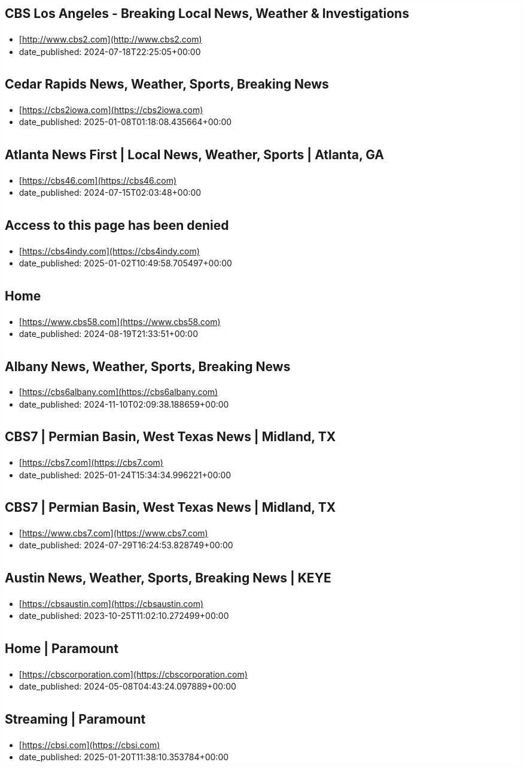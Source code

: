 ## CBS Los Angeles - Breaking Local News, Weather & Investigations
 - [http://www.cbs2.com](http://www.cbs2.com)
 - date_published: 2024-07-18T22:25:05+00:00

 ## Cedar Rapids News, Weather, Sports, Breaking News
 - [https://cbs2iowa.com](https://cbs2iowa.com)
 - date_published: 2025-01-08T01:18:08.435664+00:00

 ## Atlanta News First | Local News, Weather, Sports | Atlanta, GA
 - [https://cbs46.com](https://cbs46.com)
 - date_published: 2024-07-15T02:03:48+00:00

 ## Access to this page has been denied
 - [https://cbs4indy.com](https://cbs4indy.com)
 - date_published: 2025-01-02T10:49:58.705497+00:00

 ## Home
 - [https://www.cbs58.com](https://www.cbs58.com)
 - date_published: 2024-08-19T21:33:51+00:00

 ## Albany News, Weather, Sports, Breaking News
 - [https://cbs6albany.com](https://cbs6albany.com)
 - date_published: 2024-11-10T02:09:38.188659+00:00

 ## CBS7 | Permian Basin, West Texas News | Midland, TX
 - [https://cbs7.com](https://cbs7.com)
 - date_published: 2025-01-24T15:34:34.996221+00:00

 ## CBS7 | Permian Basin, West Texas News | Midland, TX
 - [https://www.cbs7.com](https://www.cbs7.com)
 - date_published: 2024-07-29T16:24:53.828749+00:00

 ## Austin News, Weather, Sports, Breaking News | KEYE
 - [https://cbsaustin.com](https://cbsaustin.com)
 - date_published: 2023-10-25T11:02:10.272499+00:00

 ## Home | Paramount
 - [https://cbscorporation.com](https://cbscorporation.com)
 - date_published: 2024-05-08T04:43:24.097889+00:00

 ## Streaming | Paramount
 - [https://cbsi.com](https://cbsi.com)
 - date_published: 2025-01-20T11:38:10.353784+00:00
